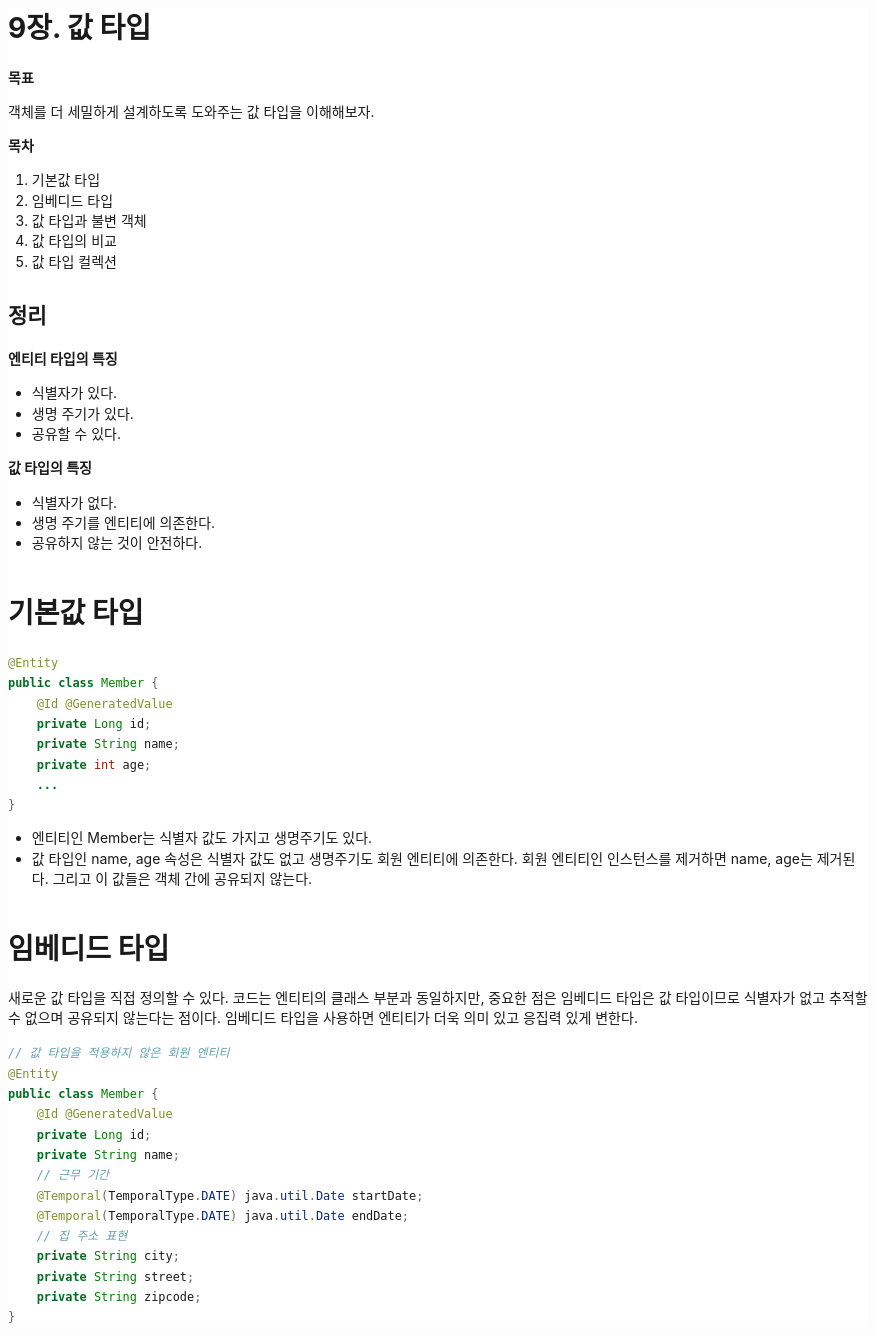 # 9장. 값 타입

**목표**

객체를 더 세밀하게 설계하도록 도와주는 값 타입을 이해해보자.

**목차**

1. 기본값 타입
2. 임베디드 타입
3. 값 타입과 불변 객체
4. 값 타입의 비교
5. 값 타입 컬렉션

## **정리**

**엔티티 타입의 특징**

- 식별자가 있다.
- 생명 주기가 있다.
- 공유할 수 있다.

**값 타입의 특징**

- 식별자가 없다.
- 생명 주기를 엔티티에 의존한다.
- 공유하지 않는 것이 안전하다.

# 기본값 타입

```java
@Entity
public class Member {
    @Id @GeneratedValue
    private Long id;
    private String name;
    private int age;
    ...
}
```

- 엔티티인 Member는 식별자 값도 가지고 생명주기도 있다.
- 값 타입인 name, age 속성은 식별자 값도 없고 생명주기도 회원 엔티티에 의존한다. 회원 엔티티인 인스턴스를 제거하면 name, age는 제거된다. 그리고 이 값들은 객체 간에 공유되지 않는다.

# 임베디드 타입

새로운 값 타입을 직접 정의할 수 있다. 코드는 엔티티의 클래스 부분과 동일하지만, 중요한 점은 임베디드 타입은 값 타입이므로 식별자가 없고 추적할 수 없으며 공유되지 않는다는 점이다. 임베디드 타입을 사용하면 엔티티가 더욱 의미 있고 응집력 있게 변한다.

```java
// 값 타입을 적용하지 않은 회원 엔티티
@Entity
public class Member {
    @Id @GeneratedValue
    private Long id;
    private String name;
    // 근무 기간
    @Temporal(TemporalType.DATE) java.util.Date startDate;
    @Temporal(TemporalType.DATE) java.util.Date endDate;
    // 집 주소 표현
    private String city;
    private String street;
    private String zipcode;
}
```